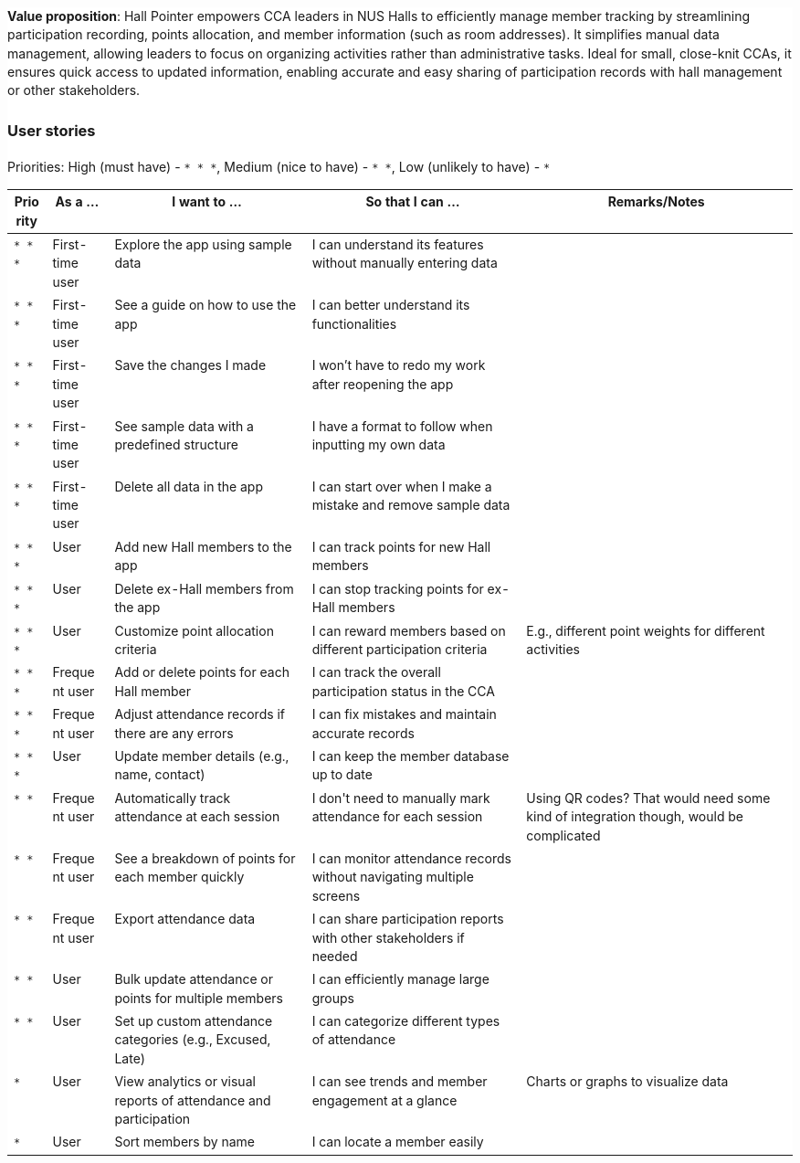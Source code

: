 **Value proposition**: Hall Pointer empowers CCA leaders in NUS Halls to efficiently manage member tracking by streamlining participation recording, points allocation, and member information (such as room addresses). It simplifies manual data management, allowing leaders to focus on organizing activities rather than administrative tasks. Ideal for small, close-knit CCAs, it ensures quick access to updated information, enabling accurate and easy sharing of participation records with hall management or other stakeholders.

### User stories

Priorities: High (must have) - `* * *`, Medium (nice to have) - `* *`, Low (unlikely to have) - `*`

| Priority | As a …​         | I want to …​                                                     | So that I can …​                                                        | Remarks/Notes                                                                         |
|----------|-----------------|------------------------------------------------------------------|-------------------------------------------------------------------------|---------------------------------------------------------------------------------------|
| `* * *`  | First-time user | Explore the app using sample data                                | I can understand its features without manually entering data            |                                                                                       |
| `* * *`  | First-time user | See a guide on how to use the app                                | I can better understand its functionalities                             |                                                                                       |
| `* * *`  | First-time user | Save the changes I made                                          | I won’t have to redo my work after reopening the app                    |                                                                                       |
| `* * *`  | First-time user | See sample data with a predefined structure                      | I have a format to follow when inputting my own data                    |                                                                                       |
| `* * *`  | First-time user | Delete all data in the app                                       | I can start over when I make a mistake and remove sample data           |                                                                                       |
| `* * *`  | User            | Add new Hall members to the app                                  | I can track points for new Hall members                                 |                                                                                       |
| `* * *`  | User            | Delete ex-Hall members from the app                              | I can stop tracking points for ex-Hall members                          |                                                                                       |
| `* * *`  | User            | Customize point allocation criteria                              | I can reward members based on different participation criteria          | E.g., different point weights for different activities                                |
| `* * *`  | Frequent user   | Add or delete points for each Hall member                        | I can track the overall participation status in the CCA                 |                                                                                       |
| `* * *`  | Frequent user   | Adjust attendance records if there are any errors                | I can fix mistakes and maintain accurate records                        |                                                                                       |
| `* * *`  | User            | Update member details (e.g., name, contact)                      | I can keep the member database up to date                               |                                                                                       |
| `* *`    | Frequent user   | Automatically track attendance at each session                   | I don't need to manually mark attendance for each session               | Using QR codes? That would need some kind of integration though, would be complicated |
| `* *`    | Frequent user   | See a breakdown of points for each member quickly                | I can monitor attendance records without navigating multiple screens    |                                                                                       |
| `* *`    | Frequent user   | Export attendance data                                           | I can share participation reports with other stakeholders if needed     |                                                                                       |
| `* *`    | User            | Bulk update attendance or points for multiple members            | I can efficiently manage large groups                                   |                                                                                       |
| `* *`    | User            | Set up custom attendance categories (e.g., Excused, Late)        | I can categorize different types of attendance                          |                                                                                       |
| `*`      | User            | View analytics or visual reports of attendance and participation | I can see trends and member engagement at a glance                      | Charts or graphs to visualize data                                                    |
| `*`      | User            | Sort members by name                                             | I can locate a member easily                                            |                                                                                       |
